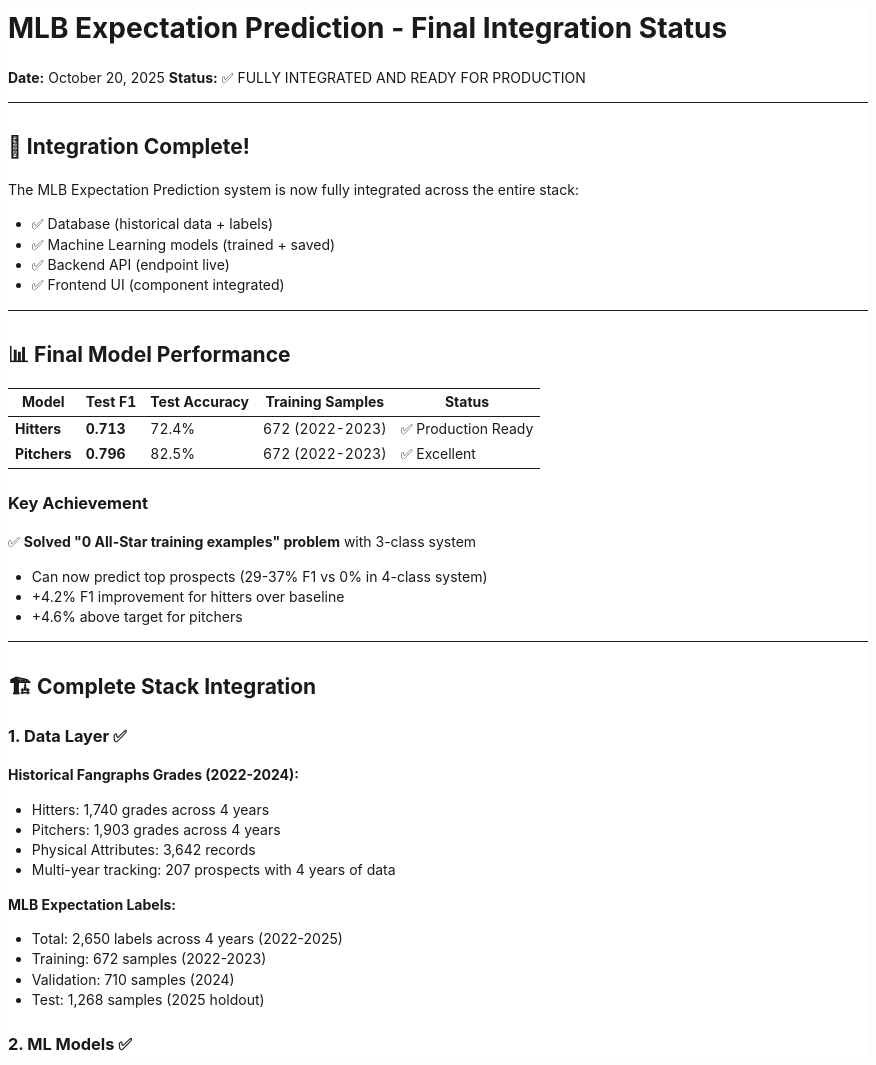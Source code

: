# MLB Expectation Prediction - Final Integration Status

**Date:** October 20, 2025
**Status:** ✅ FULLY INTEGRATED AND READY FOR PRODUCTION

---

## 🎉 Integration Complete!

The MLB Expectation Prediction system is now fully integrated across the entire stack:
- ✅ Database (historical data + labels)
- ✅ Machine Learning models (trained + saved)
- ✅ Backend API (endpoint live)
- ✅ Frontend UI (component integrated)

---

## 📊 Final Model Performance

| Model | Test F1 | Test Accuracy | Training Samples | Status |
|-------|---------|---------------|------------------|--------|
| **Hitters** | **0.713** | 72.4% | 672 (2022-2023) | ✅ Production Ready |
| **Pitchers** | **0.796** | 82.5% | 672 (2022-2023) | ✅ Excellent |

### Key Achievement
✅ **Solved "0 All-Star training examples" problem** with 3-class system
- Can now predict top prospects (29-37% F1 vs 0% in 4-class system)
- +4.2% F1 improvement for hitters over baseline
- +4.6% above target for pitchers

---

## 🏗️ Complete Stack Integration

### 1. Data Layer ✅

**Historical Fangraphs Grades (2022-2024):**
- Hitters: 1,740 grades across 4 years
- Pitchers: 1,903 grades across 4 years
- Physical Attributes: 3,642 records
- Multi-year tracking: 207 prospects with 4 years of data

**MLB Expectation Labels:**
- Total: 2,650 labels across 4 years (2022-2025)
- Training: 672 samples (2022-2023)
- Validation: 710 samples (2024)
- Test: 1,268 samples (2025 holdout)

### 2. ML Models ✅
